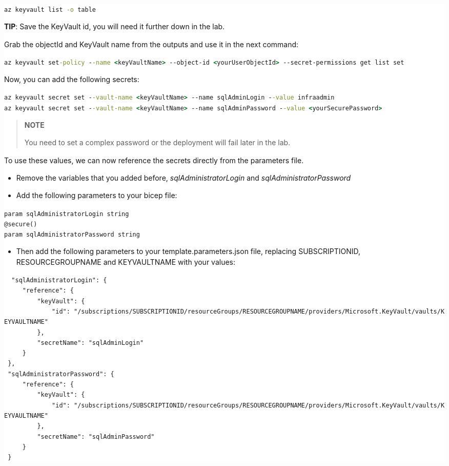 ```bat
az keyvault list -o table
```

**TIP**: Save the KeyVault id, you will need it further down in the lab. 

Grab the objectId and KeyVault name from the outputs and use it in the next command:

```bat
az keyvault set-policy --name <keyVaultName> --object-id <yourUserObjectId> --secret-permissions get list set
```

Now, you can add the following secrets:

```bat
az keyvault secret set --vault-name <keyVaultName> --name sqlAdminLogin --value infraadmin
az keyvault secret set --vault-name <keyVaultName> --name sqlAdminPassword --value <yourSecurePassword>
```

>**NOTE**
>
> You need to set a complex password or the deployment will fail later in the lab.

To use these values, we can now reference the secrets directly from the parameters file.

* Remove the variables that you added before, *sqlAdministratorLogin* and *sqlAdministratorPassword*

* Add the following parameters to your bicep file:

```bicep
param sqlAdministratorLogin string
@secure()
param sqlAdministratorPassword string
```

* Then add the following parameters to your template.parameters.json file, replacing SUBSCRIPTIONID, RESOURCEGROUPNAME and KEYVAULTNAME with your values:

```bicep
  "sqlAdministratorLogin": {
     "reference": {
         "keyVault": {
             "id": "/subscriptions/SUBSCRIPTIONID/resourceGroups/RESOURCEGROUPNAME/providers/Microsoft.KeyVault/vaults/KEYVAULTNAME"
         },
         "secretName": "sqlAdminLogin"
     }
 },
 "sqlAdministratorPassword": {
     "reference": {
         "keyVault": {
             "id": "/subscriptions/SUBSCRIPTIONID/resourceGroups/RESOURCEGROUPNAME/providers/Microsoft.KeyVault/vaults/KEYVAULTNAME"
         },
         "secretName": "sqlAdminPassword"
     }
 }
```
